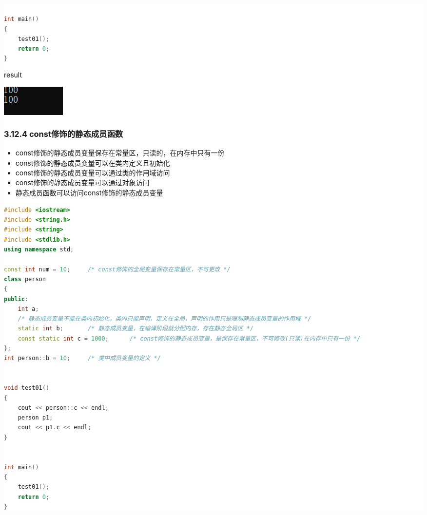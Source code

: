 ```c++

int main()
{
	test01();
	return 0;
}
```

result

![image-20220205122132923](images/03_类和对象/image-20220205122132923-166192953095643.png)

### 3.12.4 const修饰的静态成员函数

- const修饰的静态成员变量保存在常量区，只读的，在内存中只有一份
- const修饰的静态成员变量可以在类内定义且初始化
- const修饰的静态成员变量可以通过类的作用域访问
- const修饰的静态成员变量可以通过对象访问
- 静态成员函数可以访问const修饰的静态成员变量

```c++
#include <iostream>
#include <string.h>
#include <string>
#include <stdlib.h>
using namespace std;

const int num = 10;		/* const修饰的全局变量保存在常量区，不可更改 */
class person
{
public:
	int a;
	/* 静态成员变量不能在类内初始化，类内只能声明，定义在全局，声明的作用只是限制静态成员变量的作用域 */
	static int b;		/* 静态成员变量，在编译阶段就分配内存，存在静态全局区 */
	const static int c = 1000;		/* const修饰的静态成员变量，是保存在常量区，不可修改(只读)在内存中只有一份 */
};
int person::b = 10;		/* 类中成员变量的定义 */


void test01()
{
	cout << person::c << endl;
	person p1;
	cout << p1.c << endl;
}


int main()
{
	test01();
	return 0;
}
```
